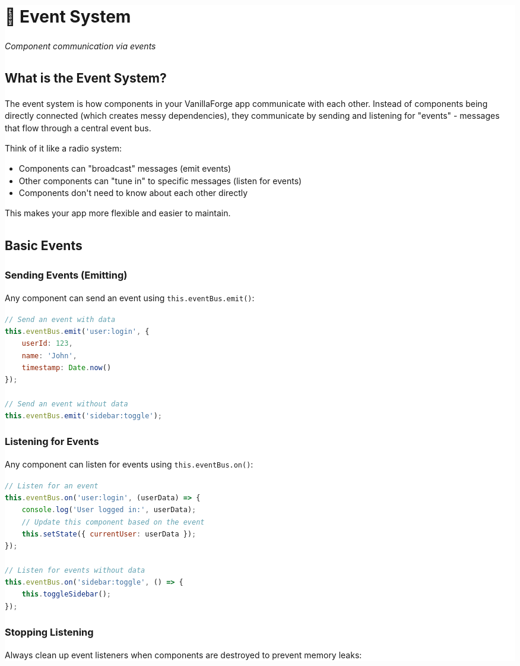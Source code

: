 # 📡 Event System

*Component communication via events*

## What is the Event System?

The event system is how components in your VanillaForge app communicate with each other. Instead of components being directly connected (which creates messy dependencies), they communicate by sending and listening for "events" - messages that flow through a central event bus.

Think of it like a radio system:
- Components can "broadcast" messages (emit events)
- Other components can "tune in" to specific messages (listen for events)
- Components don't need to know about each other directly

This makes your app more flexible and easier to maintain.

## Basic Events

### Sending Events (Emitting)
Any component can send an event using `this.eventBus.emit()`:

```javascript
// Send an event with data
this.eventBus.emit('user:login', { 
    userId: 123, 
    name: 'John',
    timestamp: Date.now()
});

// Send an event without data
this.eventBus.emit('sidebar:toggle');
```

### Listening for Events
Any component can listen for events using `this.eventBus.on()`:

```javascript
// Listen for an event
this.eventBus.on('user:login', (userData) => {
    console.log('User logged in:', userData);
    // Update this component based on the event
    this.setState({ currentUser: userData });
});

// Listen for events without data
this.eventBus.on('sidebar:toggle', () => {
    this.toggleSidebar();
});
```

### Stopping Listening
Always clean up event listeners when components are destroyed to prevent memory leaks:
